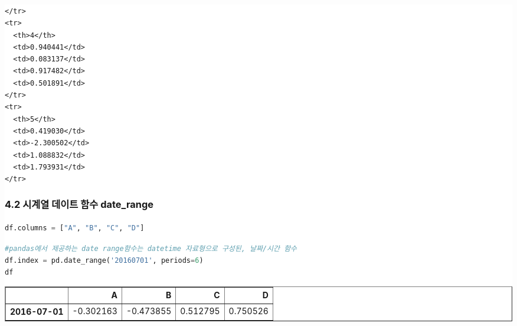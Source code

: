     </tr>
    <tr>
      <th>4</th>
      <td>0.940441</td>
      <td>0.083137</td>
      <td>0.917482</td>
      <td>0.501891</td>
    </tr>
    <tr>
      <th>5</th>
      <td>0.419030</td>
      <td>-2.300502</td>
      <td>1.088832</td>
      <td>1.793931</td>
    </tr>
  </tbody>
</table>
</div>



### 4.2 시계열 데이트 함수 date_range


```python
df.columns = ["A", "B", "C", "D"] 
```


```python
#pandas에서 제공하는 date range함수는 datetime 자료형으로 구성된, 날짜/시간 함수 
df.index = pd.date_range('20160701', periods=6)
df
```




<div>
<style scoped>
    .dataframe tbody tr th:only-of-type {
        vertical-align: middle;
    }

    .dataframe tbody tr th {
        vertical-align: top;
    }

    .dataframe thead th {
        text-align: right;
    }
</style>
<table border="1" class="dataframe">
  <thead>
    <tr style="text-align: right;">
      <th></th>
      <th>A</th>
      <th>B</th>
      <th>C</th>
      <th>D</th>
    </tr>
  </thead>
  <tbody>
    <tr>
      <th>2016-07-01</th>
      <td>-0.302163</td>
      <td>-0.473855</td>
      <td>0.512795</td>
      <td>0.750526</td>
